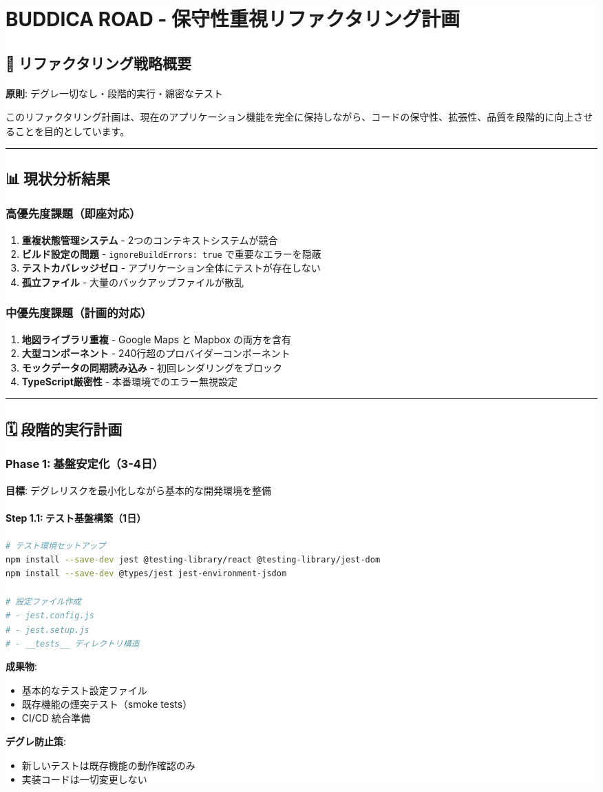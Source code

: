# BUDDICA ROAD - 保守性重視リファクタリング計画

## 🎯 リファクタリング戦略概要

**原則**: デグレ一切なし・段階的実行・綿密なテスト

このリファクタリング計画は、現在のアプリケーション機能を完全に保持しながら、コードの保守性、拡張性、品質を段階的に向上させることを目的としています。

---

## 📊 現状分析結果

### 高優先度課題（即座対応）
1. **重複状態管理システム** - 2つのコンテキストシステムが競合
2. **ビルド設定の問題** - `ignoreBuildErrors: true` で重要なエラーを隠蔽
3. **テストカバレッジゼロ** - アプリケーション全体にテストが存在しない
4. **孤立ファイル** - 大量のバックアップファイルが散乱

### 中優先度課題（計画的対応）
1. **地図ライブラリ重複** - Google Maps と Mapbox の両方を含有
2. **大型コンポーネント** - 240行超のプロバイダーコンポーネント
3. **モックデータの同期読み込み** - 初回レンダリングをブロック
4. **TypeScript厳密性** - 本番環境でのエラー無視設定

---

## 🗓 段階的実行計画

### Phase 1: 基盤安定化（3-4日）
**目標**: デグレリスクを最小化しながら基本的な開発環境を整備

#### Step 1.1: テスト基盤構築（1日）
```bash
# テスト環境セットアップ
npm install --save-dev jest @testing-library/react @testing-library/jest-dom
npm install --save-dev @types/jest jest-environment-jsdom

# 設定ファイル作成
# - jest.config.js
# - jest.setup.js
# - __tests__ ディレクトリ構造
```

**成果物**:
- 基本的なテスト設定ファイル
- 既存機能の煙突テスト（smoke tests）
- CI/CD 統合準備

**デグレ防止策**:
- 新しいテストは既存機能の動作確認のみ
- 実装コードは一切変更しない
